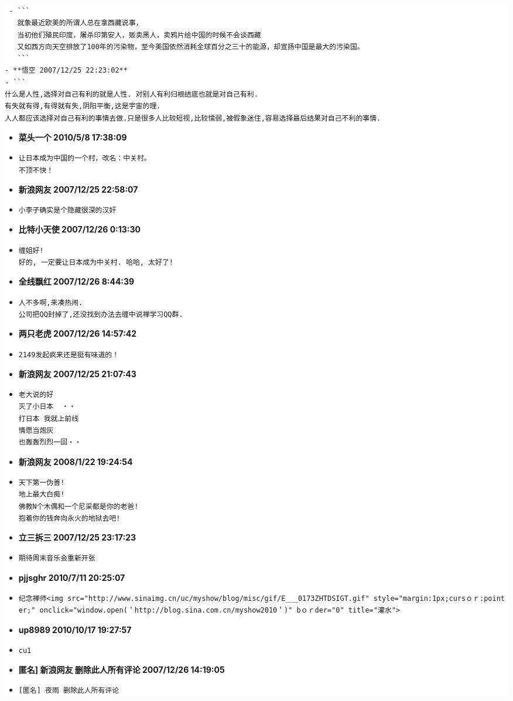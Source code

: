   ```
   - ```
     就象最近欧美的所谓人总在拿西藏说事，
     当初他们殖民印度，屠杀印第安人，贩卖黑人，卖鸦片给中国的时候不会谈西藏
     又如西方向天空排放了100年的污染物，至今美国依然消耗全球百分之三十的能源，却宣扬中国是最大的污染国。
     ```
- **悟空 2007/12/25 22:23:02**
- ```
  什么是人性,选择对自己有利的就是人性. 对别人有利归根结底也就是对自己有利.  
  有失就有得,有得就有失,阴阳平衡,这是宇宙的理.
  人人都应该选择对自己有利的事情去做.只是很多人比较短视,比较懦弱,被假象迷住,容易选择最后结果对自己不利的事情.
  ```
- **菜头一个 2010/5/8 17:38:09**
- ```
  让日本成为中国的一个村，改名：中关村。
  不顶不快！
  ```
- **新浪网友 2007/12/25 22:58:07**
- ```
  小李子确实是个隐藏很深的汉奸
  ```
- **比特小天使 2007/12/26 0:13:30**
- ```
  缠姐好!
  好的, 一定要让日本成为中关村. 哈哈, 太好了!
  ```
- **全线飘红 2007/12/26 8:44:39**
- ```
  人不多啊,来凑热闹.
  公司把QQ封掉了,还没找到办法去缠中说禅学习QQ群.
  ```
- **两只老虎 2007/12/26 14:57:42**
- ```
  2149发起疯来还是挺有味道的！
  ```
- **新浪网友 2007/12/25 21:07:43**
- ```
  老大说的好 
  灭了小日本  ・・
  打日本 我就上前线 
  情愿当炮灰
  也轰轰烈烈一回・・
  ```
- **新浪网友 2008/1/22 19:24:54**
- ```
  天下第一伪善!
  地上最大白痴!
  佛教N个木偶和一个尼采都是你的老爸!
  抱着你的钱奔向永火的地狱去吧!
  ```
- **立三拆三 2007/12/25 23:17:23**
- ```
  期待周末音乐会重新开张
  ```
- **pjjsghr 2010/7/11 20:25:07**
- ```
  纪念禅师<img src="http://www.sinaimg.cn/uc/myshow/blog/misc/gif/E___0173ZHTDSIGT.gif" style="margin:1px;cursｏｒ:pointer;" onclick="window.open(＇http://blog.sina.com.cn/myshow2010＇)" bｏｒder="0" title="灌水">
  ```
- **up8989 2010/10/17 19:27:57**
- ```
  cu1
  ```
- **匿名] 新浪网友 删除此人所有评论  2007/12/26 14:19:05**
- ```
  [匿名] 夜雨 删除此人所有评论 